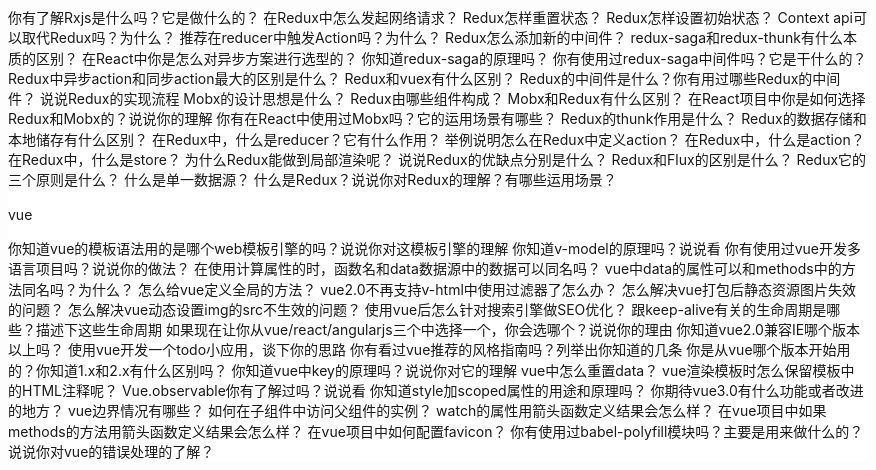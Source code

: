 你有了解Rxjs是什么吗？它是做什么的？
在Redux中怎么发起网络请求？
Redux怎样重置状态？
Redux怎样设置初始状态？
Context api可以取代Redux吗？为什么？
推荐在reducer中触发Action吗？为什么？
Redux怎么添加新的中间件？
redux-saga和redux-thunk有什么本质的区别？
在React中你是怎么对异步方案进行选型的？
你知道redux-saga的原理吗？
你有使用过redux-saga中间件吗？它是干什么的？
Redux中异步action和同步action最大的区别是什么？
Redux和vuex有什么区别？
Redux的中间件是什么？你有用过哪些Redux的中间件？
说说Redux的实现流程
Mobx的设计思想是什么？
Redux由哪些组件构成？
Mobx和Redux有什么区别？
在React项目中你是如何选择Redux和Mobx的？说说你的理解
你有在React中使用过Mobx吗？它的运用场景有哪些？
Redux的thunk作用是什么？
Redux的数据存储和本地储存有什么区别？
在Redux中，什么是reducer？它有什么作用？
举例说明怎么在Redux中定义action？
在Redux中，什么是action？
在Redux中，什么是store？
为什么Redux能做到局部渲染呢？
说说Redux的优缺点分别是什么？
Redux和Flux的区别是什么？
Redux它的三个原则是什么？
什么是单一数据源？
什么是Redux？说说你对Redux的理解？有哪些运用场景？

vue

你知道vue的模板语法用的是哪个web模板引擎的吗？说说你对这模板引擎的理解
你知道v-model的原理吗？说说看
你有使用过vue开发多语言项目吗？说说你的做法？
在使用计算属性的时，函数名和data数据源中的数据可以同名吗？
vue中data的属性可以和methods中的方法同名吗？为什么？
怎么给vue定义全局的方法？
vue2.0不再支持v-html中使用过滤器了怎么办？
怎么解决vue打包后静态资源图片失效的问题？
怎么解决vue动态设置img的src不生效的问题？
使用vue后怎么针对搜索引擎做SEO优化？
跟keep-alive有关的生命周期是哪些？描述下这些生命周期
如果现在让你从vue/react/angularjs三个中选择一个，你会选哪个？说说你的理由
你知道vue2.0兼容IE哪个版本以上吗？
使用vue开发一个todo小应用，谈下你的思路
你有看过vue推荐的风格指南吗？列举出你知道的几条
你是从vue哪个版本开始用的？你知道1.x和2.x有什么区别吗？
你知道vue中key的原理吗？说说你对它的理解
vue中怎么重置data？
vue渲染模板时怎么保留模板中的HTML注释呢？
Vue.observable你有了解过吗？说说看
你知道style加scoped属性的用途和原理吗？
你期待vue3.0有什么功能或者改进的地方？
vue边界情况有哪些？
如何在子组件中访问父组件的实例？
watch的属性用箭头函数定义结果会怎么样？
在vue项目中如果methods的方法用箭头函数定义结果会怎么样？
在vue项目中如何配置favicon？
你有使用过babel-polyfill模块吗？主要是用来做什么的？
说说你对vue的错误处理的了解？